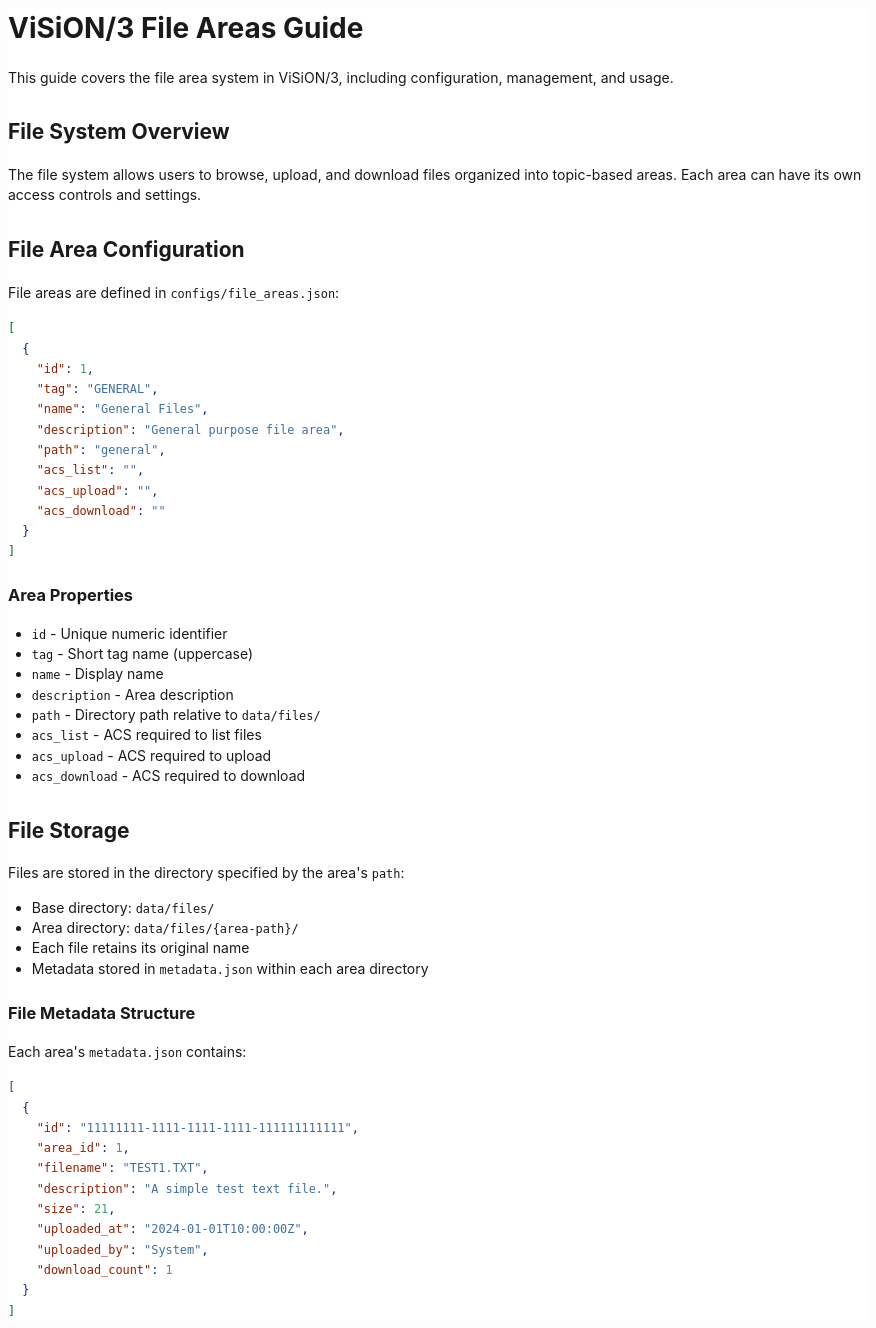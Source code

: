 # ViSiON/3 File Areas Guide

This guide covers the file area system in ViSiON/3, including configuration, management, and usage.

## File System Overview

The file system allows users to browse, upload, and download files organized into topic-based areas. Each area can have its own access controls and settings.

## File Area Configuration

File areas are defined in `configs/file_areas.json`:

```json
[
  {
    "id": 1,
    "tag": "GENERAL",
    "name": "General Files",
    "description": "General purpose file area",
    "path": "general",
    "acs_list": "",
    "acs_upload": "",
    "acs_download": ""
  }
]
```

### Area Properties

- `id` - Unique numeric identifier
- `tag` - Short tag name (uppercase)
- `name` - Display name
- `description` - Area description
- `path` - Directory path relative to `data/files/`
- `acs_list` - ACS required to list files
- `acs_upload` - ACS required to upload
- `acs_download` - ACS required to download

## File Storage

Files are stored in the directory specified by the area's `path`:
- Base directory: `data/files/`
- Area directory: `data/files/{area-path}/`
- Each file retains its original name
- Metadata stored in `metadata.json` within each area directory

### File Metadata Structure

Each area's `metadata.json` contains:
```json
[
  {
    "id": "11111111-1111-1111-1111-111111111111",
    "area_id": 1,
    "filename": "TEST1.TXT",
    "description": "A simple test text file.",
    "size": 21,
    "uploaded_at": "2024-01-01T10:00:00Z",
    "uploaded_by": "System",
    "download_count": 1
  }
]
```